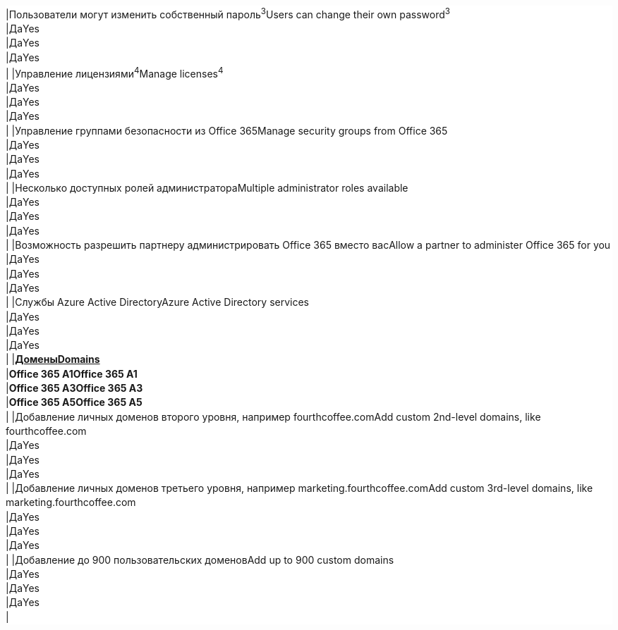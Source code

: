 |<span data-ttu-id="7fae1-290">Пользователи могут изменить собственный пароль<sup>3</sup></span><span class="sxs-lookup"><span data-stu-id="7fae1-290">Users can change their own password<sup>3</sup></span></span> <br/> |<span data-ttu-id="7fae1-291">Да</span><span class="sxs-lookup"><span data-stu-id="7fae1-291">Yes</span></span>  <br/> |<span data-ttu-id="7fae1-292">Да</span><span class="sxs-lookup"><span data-stu-id="7fae1-292">Yes</span></span>  <br/> |<span data-ttu-id="7fae1-293">Да</span><span class="sxs-lookup"><span data-stu-id="7fae1-293">Yes</span></span>  <br/> |
|<span data-ttu-id="7fae1-294">Управление лицензиями<sup>4</sup></span><span class="sxs-lookup"><span data-stu-id="7fae1-294">Manage licenses<sup>4</sup></span></span> <br/> |<span data-ttu-id="7fae1-295">Да</span><span class="sxs-lookup"><span data-stu-id="7fae1-295">Yes</span></span>  <br/> |<span data-ttu-id="7fae1-296">Да</span><span class="sxs-lookup"><span data-stu-id="7fae1-296">Yes</span></span>  <br/> |<span data-ttu-id="7fae1-297">Да</span><span class="sxs-lookup"><span data-stu-id="7fae1-297">Yes</span></span>  <br/> |
|<span data-ttu-id="7fae1-298">Управление группами безопасности из Office 365</span><span class="sxs-lookup"><span data-stu-id="7fae1-298">Manage security groups from Office 365</span></span>  <br/> |<span data-ttu-id="7fae1-299">Да</span><span class="sxs-lookup"><span data-stu-id="7fae1-299">Yes</span></span>  <br/> |<span data-ttu-id="7fae1-300">Да</span><span class="sxs-lookup"><span data-stu-id="7fae1-300">Yes</span></span>  <br/> |<span data-ttu-id="7fae1-301">Да</span><span class="sxs-lookup"><span data-stu-id="7fae1-301">Yes</span></span>  <br/> |
|<span data-ttu-id="7fae1-302">Несколько доступных ролей администратора</span><span class="sxs-lookup"><span data-stu-id="7fae1-302">Multiple administrator roles available</span></span>  <br/> |<span data-ttu-id="7fae1-303">Да</span><span class="sxs-lookup"><span data-stu-id="7fae1-303">Yes</span></span>  <br/> |<span data-ttu-id="7fae1-304">Да</span><span class="sxs-lookup"><span data-stu-id="7fae1-304">Yes</span></span>  <br/> |<span data-ttu-id="7fae1-305">Да</span><span class="sxs-lookup"><span data-stu-id="7fae1-305">Yes</span></span>  <br/> |
|<span data-ttu-id="7fae1-306">Возможность разрешить партнеру администрировать Office 365 вместо вас</span><span class="sxs-lookup"><span data-stu-id="7fae1-306">Allow a partner to administer Office 365 for you</span></span>  <br/> |<span data-ttu-id="7fae1-307">Да</span><span class="sxs-lookup"><span data-stu-id="7fae1-307">Yes</span></span>  <br/> |<span data-ttu-id="7fae1-308">Да</span><span class="sxs-lookup"><span data-stu-id="7fae1-308">Yes</span></span>  <br/> |<span data-ttu-id="7fae1-309">Да</span><span class="sxs-lookup"><span data-stu-id="7fae1-309">Yes</span></span>  <br/> |
|<span data-ttu-id="7fae1-310">Службы Azure Active Directory</span><span class="sxs-lookup"><span data-stu-id="7fae1-310">Azure Active Directory services</span></span>  <br/> |<span data-ttu-id="7fae1-311">Да</span><span class="sxs-lookup"><span data-stu-id="7fae1-311">Yes</span></span>  <br/> |<span data-ttu-id="7fae1-312">Да</span><span class="sxs-lookup"><span data-stu-id="7fae1-312">Yes</span></span>  <br/> |<span data-ttu-id="7fae1-313">Да</span><span class="sxs-lookup"><span data-stu-id="7fae1-313">Yes</span></span>  <br/> |
|<span data-ttu-id="7fae1-314">**[Домены](domains.md)**</span><span class="sxs-lookup"><span data-stu-id="7fae1-314">**[Domains](domains.md)**</span></span> <br/> |<span data-ttu-id="7fae1-315">**Office 365 A1**</span><span class="sxs-lookup"><span data-stu-id="7fae1-315">**Office 365 A1**</span></span> <br/> |<span data-ttu-id="7fae1-316">**Office 365 A3**</span><span class="sxs-lookup"><span data-stu-id="7fae1-316">**Office 365 A3**</span></span> <br/> |<span data-ttu-id="7fae1-317">**Office 365 A5**</span><span class="sxs-lookup"><span data-stu-id="7fae1-317">**Office 365 A5**</span></span> <br/> |
|<span data-ttu-id="7fae1-318">Добавление личных доменов второго уровня, например fourthcoffee.com</span><span class="sxs-lookup"><span data-stu-id="7fae1-318">Add custom 2nd-level domains, like fourthcoffee.com</span></span>  <br/> |<span data-ttu-id="7fae1-319">Да</span><span class="sxs-lookup"><span data-stu-id="7fae1-319">Yes</span></span>  <br/> |<span data-ttu-id="7fae1-320">Да</span><span class="sxs-lookup"><span data-stu-id="7fae1-320">Yes</span></span>  <br/> |<span data-ttu-id="7fae1-321">Да</span><span class="sxs-lookup"><span data-stu-id="7fae1-321">Yes</span></span>  <br/> |
|<span data-ttu-id="7fae1-322">Добавление личных доменов третьего уровня, например marketing.fourthcoffee.com</span><span class="sxs-lookup"><span data-stu-id="7fae1-322">Add custom 3rd-level domains, like marketing.fourthcoffee.com</span></span>  <br/> |<span data-ttu-id="7fae1-323">Да</span><span class="sxs-lookup"><span data-stu-id="7fae1-323">Yes</span></span>  <br/> |<span data-ttu-id="7fae1-324">Да</span><span class="sxs-lookup"><span data-stu-id="7fae1-324">Yes</span></span>  <br/> |<span data-ttu-id="7fae1-325">Да</span><span class="sxs-lookup"><span data-stu-id="7fae1-325">Yes</span></span>  <br/> |
|<span data-ttu-id="7fae1-326">Добавление до 900 пользовательских доменов</span><span class="sxs-lookup"><span data-stu-id="7fae1-326">Add up to 900 custom domains</span></span>  <br/> |<span data-ttu-id="7fae1-327">Да</span><span class="sxs-lookup"><span data-stu-id="7fae1-327">Yes</span></span>  <br/> |<span data-ttu-id="7fae1-328">Да</span><span class="sxs-lookup"><span data-stu-id="7fae1-328">Yes</span></span>  <br/> |<span data-ttu-id="7fae1-329">Да</span><span class="sxs-lookup"><span data-stu-id="7fae1-329">Yes</span></span>  <br/> |